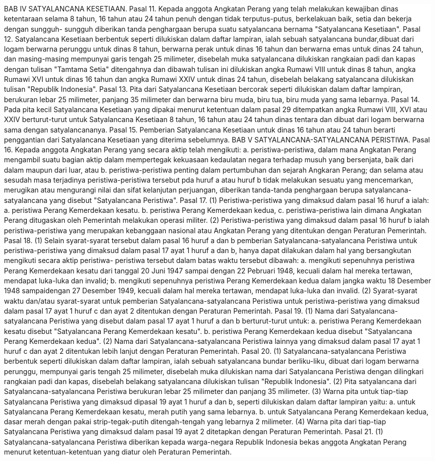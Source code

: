 BAB IV SATYALANCANA KESETIAAN. Pasal 11. Kepada anggota Angkatan Perang yang telah melakukan kewajiban dinas ketentaraan selama 8 tahun, 16 tahun atau 24 tahun penuh dengan tidak terputus-putus, berkelakuan baik, setia dan bekerja dengan sungguh- sungguh diberikan tanda penghargaan berupa suatu satyalancana bernama "Satyalancana Kesetiaan". Pasal 12. Satyalancana Kesetiaan berbentuk seperti dilukiskan dalam daftar lampiran, ialah sebuah satyalancana bundar,dibuat dari logam berwarna perunggu untuk dinas 8 tahun, berwarna perak untuk dinas 16 tahun dan berwarna emas untuk dinas 24 tahun, dan masing-masing mempunyai garis tengah 25 milimeter, disebelah muka satyalancana dilukiskan rangkaian padi dan kapas dengan tulisan "Tamtama Setia" ditengahnya dan dibawah tulisan ini dilukiskan angka Rumawi VIII untuk dinas 8 tahun, angka Rumawi XVI untuk dinas 16 tahun dan angka Rumawi XXIV untuk dinas 24 tahun, disebelah belakang satyalancana dilukiskan tulisan "Republik Indonesia". Pasal 13. Pita dari Satyalancana Kesetiaan bercorak seperti dilukiskan dalam daftar lampiran, berukuran lebar 25 milimeter, panjang 35 milimeter dan berwarna biru muda, biru tua, biru muda yang sama lebarnya. Pasal 14. Pada pita kecil Satyalancana Kesetiaan yang dipakai menurut ketentuan dalam pasal 29 ditempatkan angka Rumawi VIII, XVI atau XXIV berturut-turut untuk Satyalancana Kesetiaan 8 tahun, 16 tahun atau 24 tahun dinas tentara dan dibuat dari logam berwarna sama dengan satyalancananya. Pasal 15. Pemberian Satyalancana Kesetiaan untuk dinas 16 tahun atau 24 tahun berarti penggantian dari Satyalancana Kesetiaan yang diterima sebelumnya.
BAB V SATYALANCANA-SATYALANCANA PERISTIWA. Pasal 16. Kepada anggota Angkatan Perang yang secara aktip telah mengikuti:
a. peristiwa-peristiwa, dalam mana Angkatan Perang mengambil suatu bagian aktip dalam mempertegak kekuasaan kedaulatan negara terhadap musuh yang bersenjata, baik dari dalam maupun dari luar, atau b. peristiwa-peristiwa penting dalam pertumbuhan dan sejarah Angkaran Perang; dan selama atau sesudah masa terjadinya peristiwa-peristiwa tersebut pda huruf a atau huruf b tidak melakukan sesuatu yang mencemarkan, merugikan atau mengurangi nilai dan sifat kelanjutan perjuangan, diberikan tanda-tanda penghargaan berupa satyalancana-satyalancana yang disebut "Satyalancana Peristiwa". Pasal 17.
(1) Peristiwa-peristiwa yang dimaksud dalam pasal 16 huruf a ialah:
a. peristiwa Perang Kemerdekaan kesatu.
b. peristiwa Perang Kemerdekaan kedua, c. peristiwa-peristiwa lain dimana Angkatan Perang ditugaskan oleh Pemerintah melakukan operasi militer.
(2) Peristiwa-peristiwa yang dimaksud dalam pasal 16 huruf b ialah peristiwa-peristiwa yang merupakan kebanggaan nasional atau Angkatan Perang yang ditentukan dengan Peraturan Pemerintah. Pasal 18.
(1) Selain syarat-syarat tersebut dalam pasal 16 huruf a dan b pemberian Satyalancana-satyalancana Peristiwa untuk peristiwa-peristiwa yang dimaksud dalam pasal 17 ayat 1 huruf a dan b, hanya dapat dilakukan dalam hal yang bersangkutan mengikuti secara aktip peristiwa- peristiwa tersebut dalam batas waktu tersebut dibawah:
a. mengikuti sepenuhnya peristiwa Perang Kemerdekaan kesatu dari tanggal 20 Juni 1947 sampai dengan 22 Pebruari 1948, kecuali dalam hal mereka tertawan, mendapat luka-luka dan invalid;
b. mengikuti sepenuhnya peristiwa Perang Kemerdekaan kedua dalam jangka waktu 18 Desember 1948 sampaidengan 27 Desember 1949, kecuali dalam hal mereka tertawan, mendapat luka-luka dan invalid.
(2) Syarat-syarat waktu dan/atau syarat-syarat untuk pemberian Satyalancana-satyalancana Peristiwa untuk peristiwa-peristiwa yang dimaksud dalam pasal 17 ayat 1 huruf c dan ayat 2 ditentukan dengan Peraturan Pemerintah. Pasal 19.
(1) Nama dari Satyalancana-satyalancana Peristiwa yang disebut dalam pasal 17 ayat 1 huruf a dan b berturut-turut untuk:
a. peristiwa Perang Kemerdekaan kesatu disebut "Satyalancana Perang Kemerdekaan kesatu".
b. peristiwa Perang Kemerdekaan kedua disebut "Satyalancana Perang Kemerdekaan kedua".
(2) Nama dari Satyalancana-satyalancana Peristiwa lainnya yang dimaksud dalam pasal 17 ayat 1 huruf c dan ayat 2 ditentukan lebih lanjut dengan Peraturan Pemerintah. Pasal 20.
(1) Satyalancana-satyalancana Peristiwa berbentuk seperti dilukiskan dalam daftar lampiran, ialah sebuah satyalancana bundar berliku-liku, dibuat dari logam berwarna perunggu, mempunyai garis tengah 25 milimeter, disebelah muka dilukiskan nama dari Satyalancana Peristiwa dengan dilingkari rangkaian padi dan kapas, disebelah belakang satyalancana dilukiskan tulisan "Republik Indonesia".
(2) Pita satyalancana dari Satyalancana-satyalancana Peristiwa berukuran lebar 25 milimeter dan panjang 35 milimeter.
(3) Warna pita untuk tiap-tiap Satyalancana Peristiwa yang dimaksud dipasal 19 ayat 1 huruf a dan b, seperti dilukiskan dalam daftar lampiran yaitu:
a. untuk Satyalancana Perang Kemerdekaan kesatu, merah putih yang sama lebarnya.
b. untuk Satyalancana Perang Kemerdekaan kedua, dasar merah dengan pakai strip-tegak-putih ditengah-tengah yang lebarnya 2 milimeter.
(4) Warna pita dari tiap-tiap Satyalancana Peristiwa yang dimaksud dalam pasal 19 ayat 2 ditetapkan dengan Peraturan Pemerintah. Pasal 21.
(1) Satyalancana-satyalancana Peristiwa diberikan kepada warga-negara Republik Indonesia bekas anggota Angkatan Perang menurut ketentuan-ketentuan yang diatur oleh Peraturan Pemerintah.